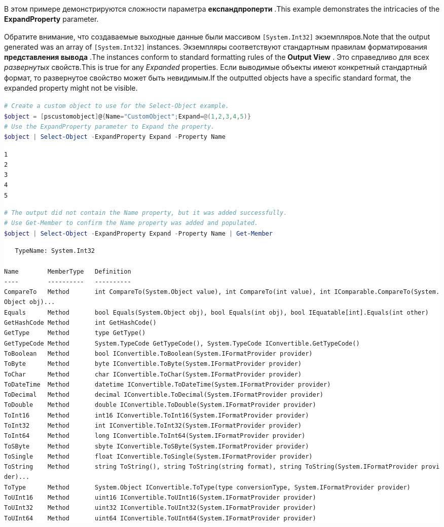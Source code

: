 <span data-ttu-id="caf6d-157">В этом примере демонстрируются сложности параметра **експандпроперти** .</span><span class="sxs-lookup"><span data-stu-id="caf6d-157">This example demonstrates the intricacies of the **ExpandProperty** parameter.</span></span>

<span data-ttu-id="caf6d-158">Обратите внимание, что создаваемые выходные данные были массивом `[System.Int32]` экземпляров.</span><span class="sxs-lookup"><span data-stu-id="caf6d-158">Note that the output generated was an array of `[System.Int32]` instances.</span></span> <span data-ttu-id="caf6d-159">Экземпляры соответствуют стандартным правилам форматирования **представления вывода** .</span><span class="sxs-lookup"><span data-stu-id="caf6d-159">The instances conform to standard formatting rules of the **Output View** .</span></span> <span data-ttu-id="caf6d-160">Это справедливо для всех *развернутых* свойств.</span><span class="sxs-lookup"><span data-stu-id="caf6d-160">This is true for any *Expanded* properties.</span></span> <span data-ttu-id="caf6d-161">Если выводимые объекты имеют конкретный стандартный формат, то развернутое свойство может быть невидимым.</span><span class="sxs-lookup"><span data-stu-id="caf6d-161">If the outputted objects have a specific standard format, the expanded property might not be visible.</span></span>

```powershell
# Create a custom object to use for the Select-Object example.
$object = [pscustomobject]@{Name="CustomObject";Expand=@(1,2,3,4,5)}
# Use the ExpandProperty parameter to Expand the property.
$object | Select-Object -ExpandProperty Expand -Property Name
```

```Output
1
2
3
4
5
```

```powershell
# The output did not contain the Name property, but it was added successfully.
# Use Get-Member to confirm the Name property was added and populated.
$object | Select-Object -ExpandProperty Expand -Property Name | Get-Member
```

```Output
   TypeName: System.Int32

Name        MemberType   Definition
----        ----------   ----------
CompareTo   Method       int CompareTo(System.Object value), int CompareTo(int value), int IComparable.CompareTo(System.Object obj)...
Equals      Method       bool Equals(System.Object obj), bool Equals(int obj), bool IEquatable[int].Equals(int other)
GetHashCode Method       int GetHashCode()
GetType     Method       type GetType()
GetTypeCode Method       System.TypeCode GetTypeCode(), System.TypeCode IConvertible.GetTypeCode()
ToBoolean   Method       bool IConvertible.ToBoolean(System.IFormatProvider provider)
ToByte      Method       byte IConvertible.ToByte(System.IFormatProvider provider)
ToChar      Method       char IConvertible.ToChar(System.IFormatProvider provider)
ToDateTime  Method       datetime IConvertible.ToDateTime(System.IFormatProvider provider)
ToDecimal   Method       decimal IConvertible.ToDecimal(System.IFormatProvider provider)
ToDouble    Method       double IConvertible.ToDouble(System.IFormatProvider provider)
ToInt16     Method       int16 IConvertible.ToInt16(System.IFormatProvider provider)
ToInt32     Method       int IConvertible.ToInt32(System.IFormatProvider provider)
ToInt64     Method       long IConvertible.ToInt64(System.IFormatProvider provider)
ToSByte     Method       sbyte IConvertible.ToSByte(System.IFormatProvider provider)
ToSingle    Method       float IConvertible.ToSingle(System.IFormatProvider provider)
ToString    Method       string ToString(), string ToString(string format), string ToString(System.IFormatProvider provider)...
ToType      Method       System.Object IConvertible.ToType(type conversionType, System.IFormatProvider provider)
ToUInt16    Method       uint16 IConvertible.ToUInt16(System.IFormatProvider provider)
ToUInt32    Method       uint32 IConvertible.ToUInt32(System.IFormatProvider provider)
ToUInt64    Method       uint64 IConvertible.ToUInt64(System.IFormatProvider provider)
```